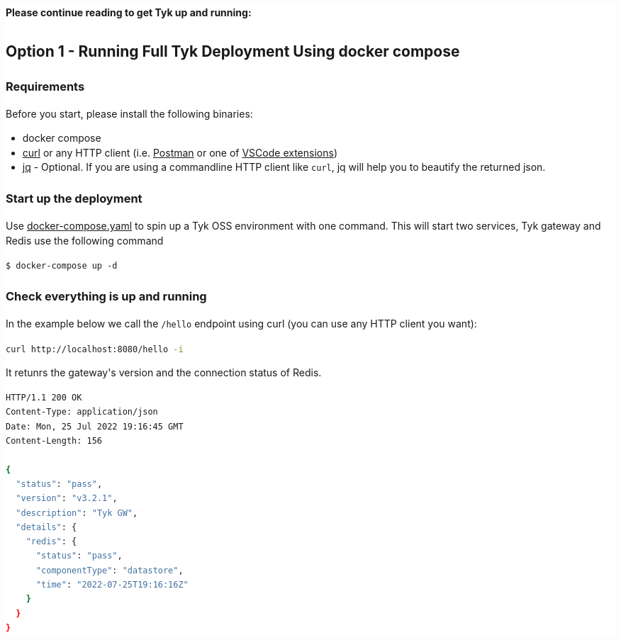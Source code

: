 **Please continue reading to get Tyk up and running:**

## Option 1 - Running Full Tyk Deployment Using docker compose

### Requirements

Before you start, please install the following binaries:
- docker compose
- [curl](https://everything.curl.dev/get) or any HTTP client (i.e. [Postman](https://www.postman.com/downloads/) or one of [VSCode extensions](https://marketplace.visualstudio.com/search?term=http%20client&target=VSCode&category=All%20categories&sortBy=Relevance))
- [jq](https://stedolan.github.io/jq/download/) - Optional. If you are using a commandline HTTP client like `curl`, jq will help you to beautify the returned json.

### Start up the deployment
Use [docker-compose.yaml](./docker-compose.yml) to spin up a Tyk OSS environment with one command. This will start two services, Tyk gateway and Redis use the following command

```curl
$ docker-compose up -d
```

### Check everything is up and running

In the example below we call the `/hello` endpoint using curl (you can use any HTTP client you want):


```bash
curl http://localhost:8080/hello -i
```

It retunrs the gateway's version and the connection status of Redis.

```bash
HTTP/1.1 200 OK
Content-Type: application/json
Date: Mon, 25 Jul 2022 19:16:45 GMT
Content-Length: 156

{
  "status": "pass",
  "version": "v3.2.1",
  "description": "Tyk GW",
  "details": {
    "redis": {
      "status": "pass",
      "componentType": "datastore",
      "time": "2022-07-25T19:16:16Z"
    }
  }
}

```
